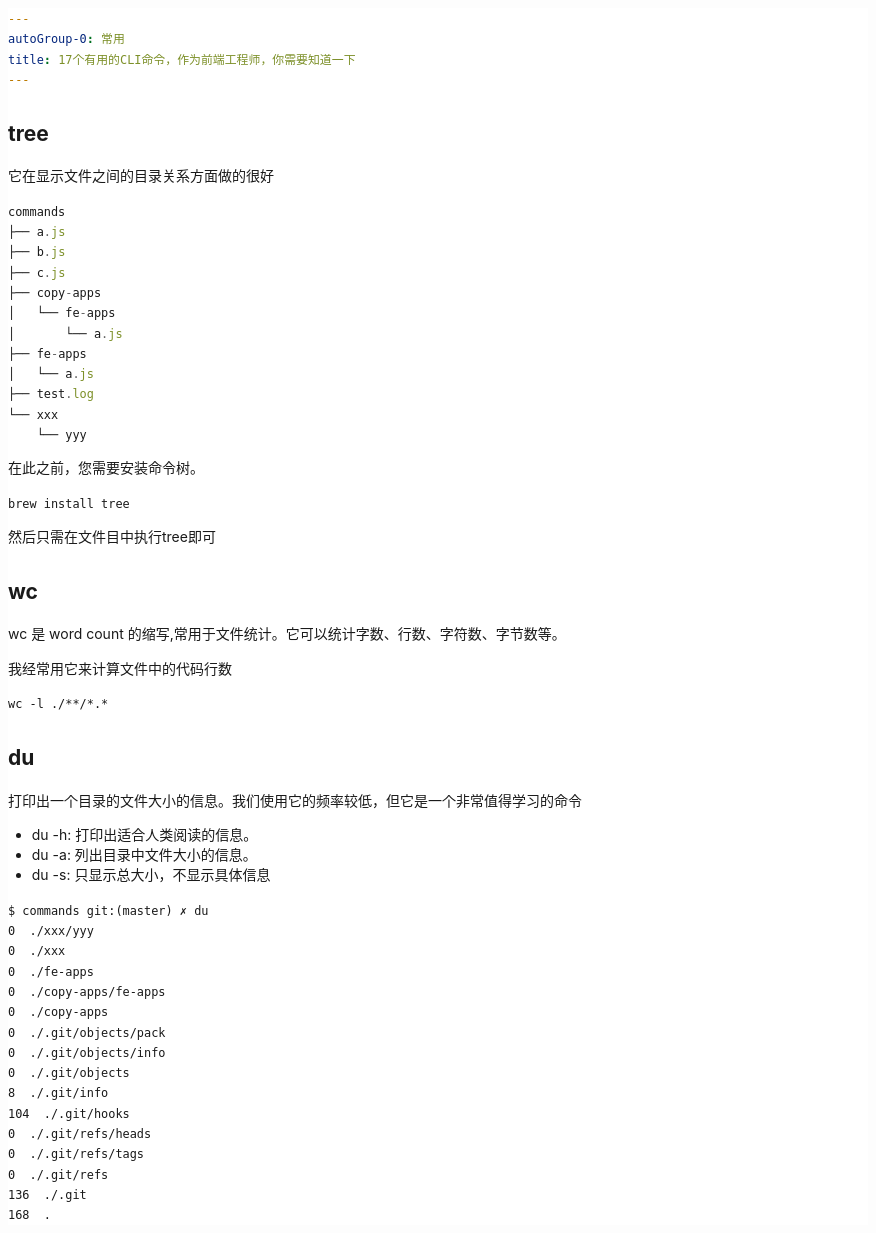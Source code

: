 ```yaml
---
autoGroup-0: 常用
title: 17个有用的CLI命令，作为前端工程师，你需要知道一下
---
```

## tree
它在显示文件之间的目录关系方面做的很好
```js
commands
├── a.js
├── b.js
├── c.js
├── copy-apps
│   └── fe-apps
│       └── a.js
├── fe-apps
│   └── a.js
├── test.log
└── xxx
    └── yyy
```
在此之前，您需要安装命令树。

```shell
brew install tree
```
然后只需在文件目中执行tree即可

## wc 
wc 是 word count 的缩写,常用于文件统计。它可以统计字数、行数、字符数、字节数等。

我经常用它来计算文件中的代码行数

```
wc -l ./**/*.*
```
## du
打印出一个目录的文件大小的信息。我们使用它的频率较低，但它是一个非常值得学习的命令

- du -h: 打印出适合人类阅读的信息。
- du -a: 列出目录中文件大小的信息。
- du -s: 只显示总大小，不显示具体信息

```shell
$ commands git:(master) ✗ du
0  ./xxx/yyy
0  ./xxx
0  ./fe-apps
0  ./copy-apps/fe-apps
0  ./copy-apps
0  ./.git/objects/pack
0  ./.git/objects/info
0  ./.git/objects
8  ./.git/info
104  ./.git/hooks
0  ./.git/refs/heads
0  ./.git/refs/tags
0  ./.git/refs
136  ./.git
168  .
```
